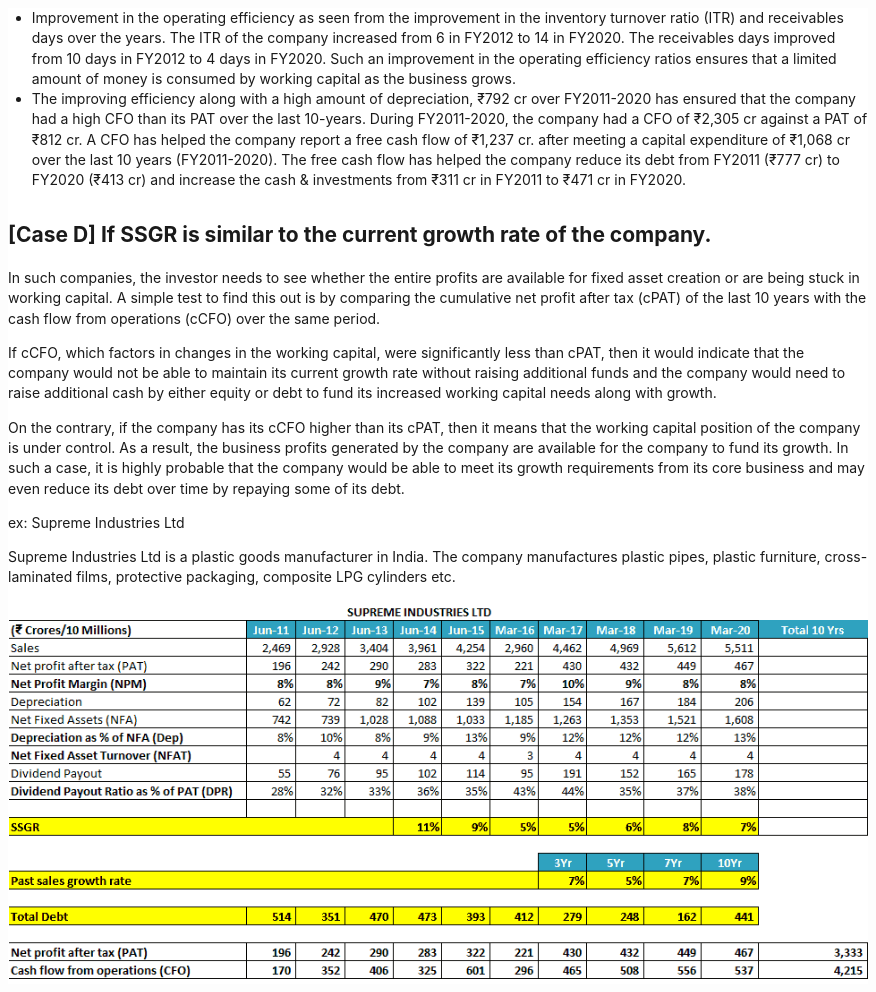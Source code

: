 - Improvement in the operating efficiency as seen from the improvement in the inventory turnover ratio (ITR) and receivables days over the years. The ITR of the company increased from 6 in FY2012 to 14 in FY2020. The receivables days improved from 10 days in FY2012 to 4 days in FY2020. Such an improvement in the operating efficiency ratios ensures that a limited amount of money is consumed by working capital as the business grows.
- The improving efficiency along with a high amount of depreciation, ₹792 cr over FY2011-2020 has ensured that the company had a high CFO than its PAT over the last 10-years. During FY2011-2020, the company had a CFO of ₹2,305 cr against a PAT of ₹812 cr. A CFO has helped the company report a free cash flow of ₹1,237 cr. after meeting a capital expenditure of ₹1,068 cr over the last 10 years (FY2011-2020). The free cash flow has helped the company reduce its debt from FY2011 (₹777 cr) to FY2020 (₹413 cr) and increase the cash & investments from ₹311 cr in FY2011 to ₹471 cr in FY2020.


## [Case D] If SSGR is similar to the current growth rate of the company.

In such companies, the investor needs to see whether the entire profits are available for fixed asset creation or are being stuck in working capital. A simple test to find this out is by comparing the cumulative net profit after tax (cPAT) of the last 10 years with the cash flow from operations (cCFO) over the same period.

If cCFO, which factors in changes in the working capital, were significantly less than cPAT, then it would indicate that the company would not be able to maintain its current growth rate without raising additional funds and the company would need to raise additional cash by either equity or debt to fund its increased working capital needs along with growth.

On the contrary, if the company has its cCFO higher than its cPAT, then it means that the working capital position of the company is under control. As a result, the business profits generated by the company are available for the company to fund its growth. In such a case, it is highly probable that the company would be able to meet its growth requirements from its core business and may even reduce its debt over time by repaying some of its debt.


ex: Supreme Industries Ltd

Supreme Industries Ltd is a plastic goods manufacturer in India. The company manufactures plastic pipes, plastic furniture, cross-laminated films, protective packaging, composite LPG cylinders etc.

![alt text](https://github.com/devak23/stockmarket-glossary/blob/main/images/Supreme-Industries-SSGR.png?raw=true)

